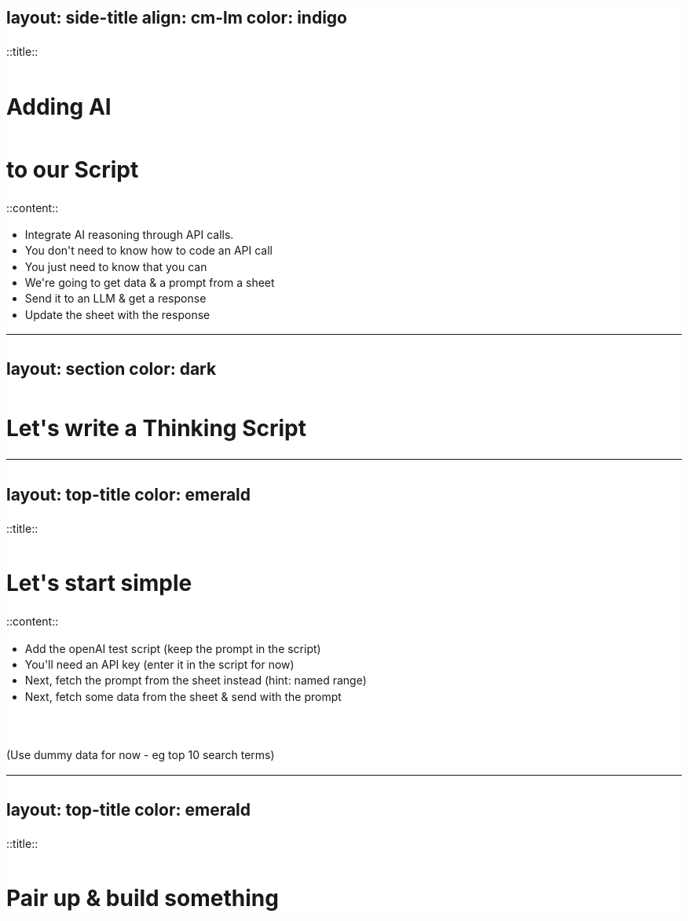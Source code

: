 layout: side-title
align: cm-lm
color: indigo
---

::title::
# Adding AI 
# to our Script

::content::
- Integrate AI reasoning through API calls.
- You don't need to know how to code an API call
- You just need to know that you can
- We're going to get data & a prompt from a sheet
- Send it to an LLM & get a response
- Update the sheet with the response


---
layout: section
color: dark
---

# Let's write a Thinking Script

---
layout: top-title
color: emerald
---

::title::
# Let's start simple

::content::
- Add the openAI test script (keep the prompt in the script)
- You'll need an API key (enter it in the script for now)
- Next, fetch the prompt from the sheet instead (hint: named range)
- Next, fetch some data from the sheet & send with the prompt
<br>
<br>
(Use dummy data for now - eg top 10 search terms)

---
layout: top-title
color: emerald
---

::title::
# Pair up & build something
